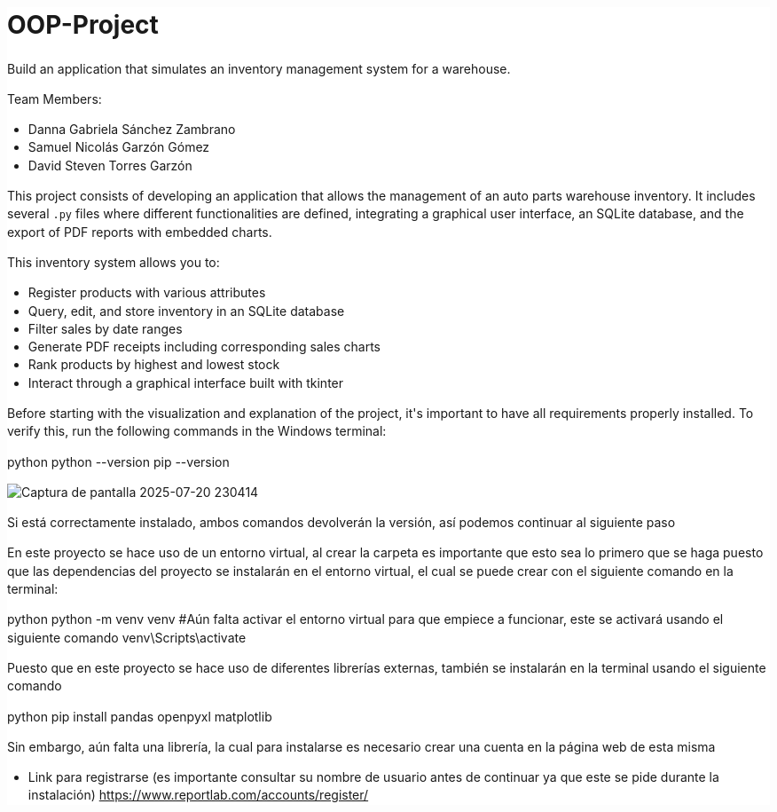 # OOP-Project

Build an application that simulates an inventory management system for a warehouse.

Team Members:

- Danna Gabriela Sánchez Zambrano
- Samuel Nicolás Garzón Gómez
- David Steven Torres Garzón

This project consists of developing an application that allows the management of an auto parts warehouse inventory. It includes several `.py` files where different functionalities are defined, integrating a graphical user interface, an SQLite database, and the export of PDF reports with embedded charts.

This inventory system allows you to:
- Register products with various attributes
- Query, edit, and store inventory in an SQLite database
- Filter sales by date ranges
- Generate PDF receipts including corresponding sales charts
- Rank products by highest and lowest stock
- Interact through a graphical interface built with tkinter


Before starting with the visualization and explanation of the project, it's important to have all requirements properly installed. To verify this, run the following commands in the Windows terminal:

python
python --version
pip --version



<img width="1191" height="134" alt="Captura de pantalla 2025-07-20 230414" src="https://github.com/user-attachments/assets/ae645f88-1b62-48db-a213-7fdf9cb9059d" />


Si está correctamente instalado, ambos comandos devolverán la versión, así podemos continuar al siguiente paso

En este proyecto se hace uso de un entorno virtual, al crear la carpeta es importante que esto sea lo primero que se haga puesto que las dependencias del proyecto se instalarán en el entorno virtual, el cual se puede crear con el siguiente comando en la terminal:

python
python -m venv venv
#Aún falta activar el entorno virtual para que empiece a funcionar, este se activará usando el siguiente comando
venv\Scripts\activate


Puesto que en este proyecto se hace uso de diferentes librerías externas, también se instalarán en la terminal usando el siguiente comando

python
pip install pandas openpyxl matplotlib


Sin embargo, aún falta una librería, la cual para instalarse es necesario crear una cuenta en la página web de esta misma
- Link para registrarse (es importante consultar su nombre de usuario antes de continuar ya que este se pide durante la instalación) https://www.reportlab.com/accounts/register/
